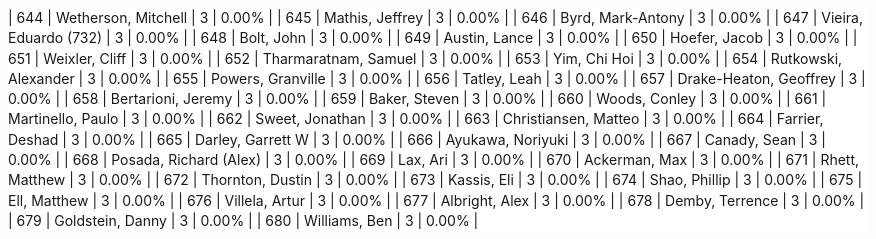 |  644  | Wetherson, Mitchell |  3 |  0.00% |
|  645  | Mathis, Jeffrey |  3 |  0.00% |
|  646  | Byrd, Mark-Antony |  3 |  0.00% |
|  647  | Vieira, Eduardo (732) |  3 |  0.00% |
|  648  | Bolt, John |  3 |  0.00% |
|  649  | Austin, Lance |  3 |  0.00% |
|  650  | Hoefer, Jacob |  3 |  0.00% |
|  651  | Weixler, Cliff |  3 |  0.00% |
|  652  | Tharmaratnam, Samuel |  3 |  0.00% |
|  653  | Yim, Chi Hoi |  3 |  0.00% |
|  654  | Rutkowski, Alexander |  3 |  0.00% |
|  655  | Powers, Granville |  3 |  0.00% |
|  656  | Tatley, Leah |  3 |  0.00% |
|  657  | Drake-Heaton, Geoffrey |  3 |  0.00% |
|  658  | Bertarioni, Jeremy |  3 |  0.00% |
|  659  | Baker, Steven |  3 |  0.00% |
|  660  | Woods, Conley |  3 |  0.00% |
|  661  | Martinello, Paulo |  3 |  0.00% |
|  662  | Sweet, Jonathan |  3 |  0.00% |
|  663  | Christiansen, Matteo |  3 |  0.00% |
|  664  | Farrier, Deshad |  3 |  0.00% |
|  665  | Darley, Garrett W |  3 |  0.00% |
|  666  | Ayukawa, Noriyuki |  3 |  0.00% |
|  667  | Canady, Sean |  3 |  0.00% |
|  668  | Posada, Richard (Alex) |  3 |  0.00% |
|  669  | Lax, Ari |  3 |  0.00% |
|  670  | Ackerman, Max |  3 |  0.00% |
|  671  | Rhett, Matthew |  3 |  0.00% |
|  672  | Thornton, Dustin |  3 |  0.00% |
|  673  | Kassis, Eli |  3 |  0.00% |
|  674  | Shao, Phillip |  3 |  0.00% |
|  675  | Ell, Matthew |  3 |  0.00% |
|  676  | Villela, Artur |  3 |  0.00% |
|  677  | Albright, Alex |  3 |  0.00% |
|  678  | Demby, Terrence |  3 |  0.00% |
|  679  | Goldstein, Danny |  3 |  0.00% |
|  680  | Williams, Ben |  3 |  0.00% |